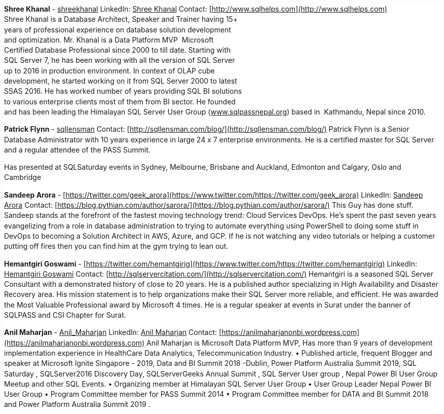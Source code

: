 **Shree Khanal**  - [shreekhanal](https://www.twitter.com/shreekhanal)
LinkedIn: [Shree Khanal](http://np.linkedin.com/in/shreekhanal)
Contact: [http://www.sqlhelps.com](http://www.sqlhelps.com)
Shree Khanal is a Database Architect, Speaker and Trainer having 15+ 
years of professional experience on database solution development 
and optimization. Mr. Khanal is a Data Platform MVP  Microsoft 
Certified Database Professional since 2000 to till date. Starting with 
SQL Server 7, he has been working with all the version of SQL Server 
up to 2016 in production environment. In context of OLAP cube 
development, he started working on it from SQL Server 2000 to latest 
SSAS 2016. He has worked number of years providing SQL BI solutions 
to various enterprise clients most of them from BI sector. He founded 
and has been leading the Himalayan SQL Server User Group (www.sqlpassnepal.org) based in 
Kathmandu, Nepal since 2010.
 
**Patrick Flynn**  - [sqllensman](https://www.twitter.com/sqllensman)
Contact: [http://sqllensman.com/blog/](http://sqllensman.com/blog/)
Patrick Flynn is a Senior Database Administrator with 10 years experience in large 24 x 7 enterprise environments. He is a certified master for SQL Server and a regular attendee of the PASS Summit.

Has presented at SQLSaturday events in Sydney, Melbourne, Brisbane and Auckland, Edmonton and Calgary, Oslo and Cambridge
 
**Sandeep Arora**  - [https://twitter.com/geek_arora](https://www.twitter.com/https://twitter.com/geek_arora)
LinkedIn: [Sandeep Arora](https://www.linkedin.com/in/sandeeparoradba/)
Contact: [https://blog.pythian.com/author/sarora/](https://blog.pythian.com/author/sarora/)
This Guy has done stuff. Sandeep stands at the forefront of the fastest moving technology trend: Cloud Services  DevOps. He’s spent the past seven years evangelizing from a role in database administration to trying to automate everything using PowerShell to doing some stuff in DevOps to becoming a Solution Architect in AWS, Azure, and GCP. If he is not watching any video tutorials or helping a customer putting off fires then you can find him at the gym trying to lean out.
 
**Hemantgiri Goswami**  - [https://twitter.com/hemantgirig](https://www.twitter.com/https://twitter.com/hemantgirig)
LinkedIn: [Hemantgiri Goswami](https://www.linkedin.com/in/hemantgirisgoswami)
Contact: [http://sqlservercitation.com/](http://sqlservercitation.com/)
Hemantgiri is a seasoned SQL Server Consultant with a demonstrated history of close to 20 years. He is a published author specializing in High Availability and Disaster Recovery area. His mission statement is to help organizations make their SQL Server more reliable, and efficient. He was awarded the Most Valuable Professional award by Microsoft 4 times. He is a regular speaker at events in Surat under the banner of SQLPASS and CSI Chapter for Surat.
 
**Anil Maharjan**  - [Anil_Maharjan](https://www.twitter.com/Anil_Maharjan)
LinkedIn: [Anil Maharjan](http://np.linkedin.com/in/maharjananil)
Contact: [https://anilmaharjanonbi.wordpress.com](https://anilmaharjanonbi.wordpress.com)
Anil Maharjan is Microsoft Data Platform MVP, Has more than 9 years of development  implementation experience in HealthCare Data Analytics, Telecommunication Industry.
•	Published article, frequent Blogger and speaker at Microsoft Ignite Singapore - 2019, Data and BI Summit 2018 -Dublin, Power Platform Australia Summit 2019, SQL Saturday , SQLServer2016 Discovery Day, SQLServerGeeks Annual Summit , SQL Server User group , Nepal Power BI User Group Meetup and other SQL Events.
•	Organizing member at Himalayan SQL Server User Group
•	User Group Leader Nepal Power BI User Group
•	Program Committee member for PASS Summit 2014 
•      Program Committee member for DATA and BI Summit 2018 and  Power Platform Australia Summit 2019 .
 